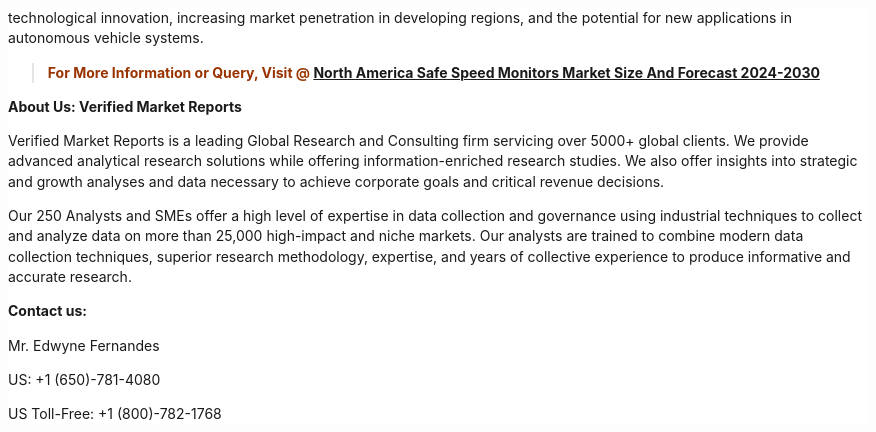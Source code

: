 technological innovation, increasing market penetration in developing regions, and the potential for new applications in autonomous vehicle systems.</p> </li></ol></p><blockquote><p><span style="color: #993300;"><strong>For More Information or Query, Visit @ <a href="https://www.verifiedmarketreports.com/product/safe-speed-monitors-market/">North America Safe Speed Monitors Market Size And Forecast 2024-2030</a></strong></span></p></blockquote><p><strong>About Us: Verified Market Reports</strong></p><p>Verified Market Reports is a leading Global Research and Consulting firm servicing over 5000+ global clients. We provide advanced analytical research solutions while offering information-enriched research studies. We also offer insights into strategic and growth analyses and data necessary to achieve corporate goals and critical revenue decisions.</p><p>Our 250 Analysts and SMEs offer a high level of expertise in data collection and governance using industrial techniques to collect and analyze data on more than 25,000 high-impact and niche markets. Our analysts are trained to combine modern data collection techniques, superior research methodology, expertise, and years of collective experience to produce informative and accurate research.</p><p><strong>Contact us:</strong></p><p>Mr. Edwyne Fernandes</p><p>US: +1 (650)-781-4080</p><p>US Toll-Free: +1 (800)-782-1768</p>
